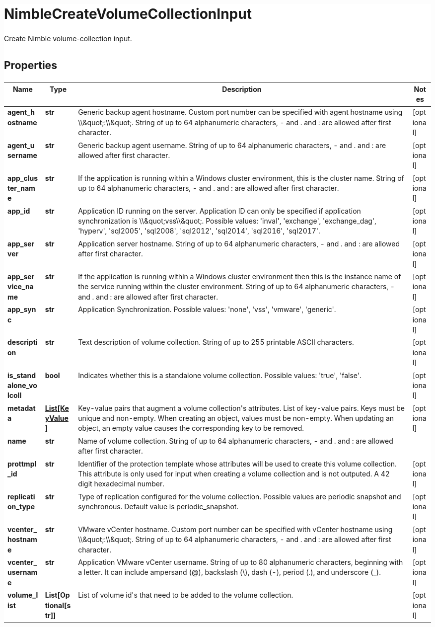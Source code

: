 # NimbleCreateVolumeCollectionInput

Create Nimble volume-collection input.

## Properties

Name | Type | Description | Notes
------------ | ------------- | ------------- | -------------
**agent_hostname** | **str** | Generic backup agent hostname. Custom port number can be specified with agent hostname using \\\\\&quot;:\\\\\&quot;. String of up to 64 alphanumeric characters, - and . and : are allowed after first character. | [optional] 
**agent_username** | **str** | Generic backup agent username. String of up to 64 alphanumeric characters, - and . and : are allowed after first character. | [optional] 
**app_cluster_name** | **str** | If the application is running within a Windows cluster environment, this is the cluster name. String of up to 64 alphanumeric characters, - and . and : are allowed after first character. | [optional] 
**app_id** | **str** | Application ID running on the server. Application ID can only be specified if application synchronization is \\\\\&quot;vss\\\\\&quot;. Possible values: &#39;inval&#39;, &#39;exchange&#39;, &#39;exchange_dag&#39;, &#39;hyperv&#39;, &#39;sql2005&#39;, &#39;sql2008&#39;, &#39;sql2012&#39;, &#39;sql2014&#39;, &#39;sql2016&#39;, &#39;sql2017&#39;. | [optional] 
**app_server** | **str** | Application server hostname. String of up to 64 alphanumeric characters, - and . and : are allowed after first character. | [optional] 
**app_service_name** | **str** | If the application is running within a Windows cluster environment then this is the instance name of the service running within the cluster environment. String of up to 64 alphanumeric characters, - and . and : are allowed after first character. | [optional] 
**app_sync** | **str** | Application Synchronization. Possible values: &#39;none&#39;, &#39;vss&#39;, &#39;vmware&#39;, &#39;generic&#39;. | [optional] 
**description** | **str** | Text description of volume collection. String of up to 255 printable ASCII characters. | [optional] 
**is_standalone_volcoll** | **bool** | Indicates whether this is a standalone volume collection. Possible values: &#39;true&#39;, &#39;false&#39;. | [optional] 
**metadata** | [**List[KeyValue]**](KeyValue.md) | Key-value pairs that augment a volume collection&#39;s attributes. List of key-value pairs. Keys must be unique and non-empty. When creating an object, values must be non-empty. When updating an object, an empty value causes the corresponding key to be removed. | [optional] 
**name** | **str** | Name of volume collection. String of up to 64 alphanumeric characters, - and . and : are allowed after first character. | 
**prottmpl_id** | **str** | Identifier of the protection template whose attributes will be used to create this volume collection. This attribute is only used for input when creating a volume collection and is not outputed. A 42 digit hexadecimal number. | [optional] 
**replication_type** | **str** | Type of replication configured for the volume collection. Possible values are periodic snapshot and synchronous. Default value is periodic_snapshot. | [optional] 
**vcenter_hostname** | **str** | VMware vCenter hostname. Custom port number can be specified with vCenter hostname using \\\\\&quot;:\\\\\&quot;. String of up to 64 alphanumeric characters, - and . and : are allowed after first character. | [optional] 
**vcenter_username** | **str** | Application VMware vCenter username. String of up to 80 alphanumeric characters, beginning with a letter. It can include ampersand (@), backslash (\\), dash (-), period (.), and underscore (_). | [optional] 
**volume_list** | **List[Optional[str]]** | List of volume id&#39;s that need to be added to the volume collection. | [optional] 

